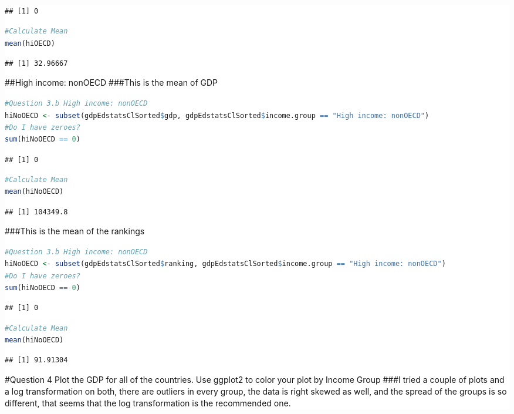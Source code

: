 ```
## [1] 0
```

```r
#Calculate Mean
mean(hiOECD)
```

```
## [1] 32.96667
```

##High income: nonOECD
###This is the mean of GDP

```r
#Question 3.b High income: nonOECD
hiNoOECD <- subset(gdpEdstatsClSorted$gdp, gdpEdstatsClSorted$income.group == "High income: nonOECD")
#Do I have zeroes?
sum(hiNoOECD == 0)
```

```
## [1] 0
```

```r
#Calculate Mean
mean(hiNoOECD)
```

```
## [1] 104349.8
```
###This is the mean of the rankings

```r
#Question 3.b High income: nonOECD
hiNoOECD <- subset(gdpEdstatsClSorted$ranking, gdpEdstatsClSorted$income.group == "High income: nonOECD")
#Do I have zeroes?
sum(hiNoOECD == 0)
```

```
## [1] 0
```

```r
#Calculate Mean
mean(hiNoOECD)
```

```
## [1] 91.91304
```

#Question 4 Plot the GDP for all of the countries. Use ggplot2 to color your plot by Income Group
###I tried a couple of plots and a log transformation on both, there are outliers in every group, the data is right skewed as well, and the spread of the groups is so different, that seems that the log transformation is the recommended one.
